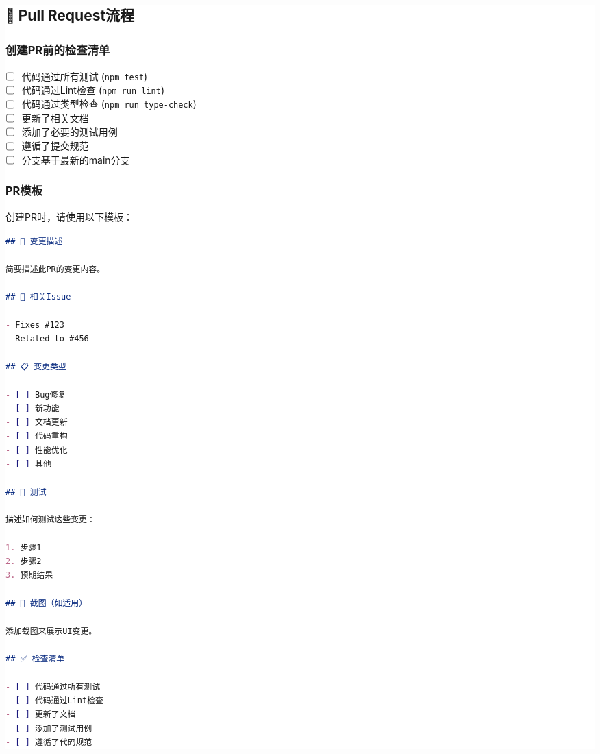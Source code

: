 ## 🔄 Pull Request流程

### 创建PR前的检查清单

- [ ] 代码通过所有测试 (`npm test`)
- [ ] 代码通过Lint检查 (`npm run lint`)
- [ ] 代码通过类型检查 (`npm run type-check`)
- [ ] 更新了相关文档
- [ ] 添加了必要的测试用例
- [ ] 遵循了提交规范
- [ ] 分支基于最新的main分支

### PR模板

创建PR时，请使用以下模板：

```markdown
## 📝 变更描述

简要描述此PR的变更内容。

## 🔗 相关Issue

- Fixes #123
- Related to #456

## 📋 变更类型

- [ ] Bug修复
- [ ] 新功能
- [ ] 文档更新
- [ ] 代码重构
- [ ] 性能优化
- [ ] 其他

## 🧪 测试

描述如何测试这些变更：

1. 步骤1
2. 步骤2
3. 预期结果

## 📸 截图（如适用）

添加截图来展示UI变更。

## ✅ 检查清单

- [ ] 代码通过所有测试
- [ ] 代码通过Lint检查
- [ ] 更新了文档
- [ ] 添加了测试用例
- [ ] 遵循了代码规范
```
